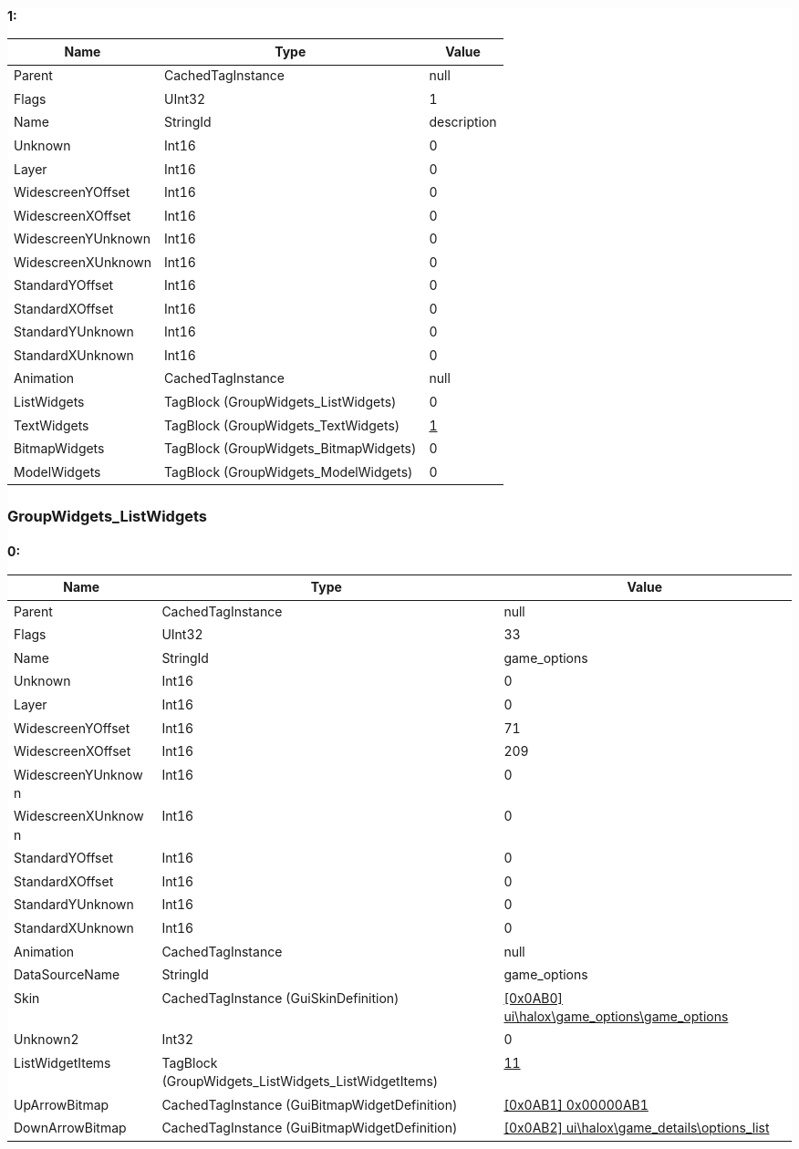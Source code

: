 

**1:**

Name	| Type	| Value
---	|---	|---	|
Parent	|CachedTagInstance	|null
Flags	|UInt32	|1
Name	|StringId	|description
Unknown	|Int16	|0
Layer	|Int16	|0
WidescreenYOffset	|Int16	|0
WidescreenXOffset	|Int16	|0
WidescreenYUnknown	|Int16	|0
WidescreenXUnknown	|Int16	|0
StandardYOffset	|Int16	|0
StandardXOffset	|Int16	|0
StandardYUnknown	|Int16	|0
StandardXUnknown	|Int16	|0
Animation	|CachedTagInstance	|null
ListWidgets	|TagBlock (GroupWidgets_ListWidgets)	|0
TextWidgets	|TagBlock (GroupWidgets_TextWidgets)	|[1](#groupwidgets_textwidgets)
BitmapWidgets	|TagBlock (GroupWidgets_BitmapWidgets)	|0
ModelWidgets	|TagBlock (GroupWidgets_ModelWidgets)	|0


### GroupWidgets_ListWidgets

**0:**

Name	| Type	| Value
---	|---	|---	|
Parent	|CachedTagInstance	|null
Flags	|UInt32	|33
Name	|StringId	|game_options
Unknown	|Int16	|0
Layer	|Int16	|0
WidescreenYOffset	|Int16	|71
WidescreenXOffset	|Int16	|209
WidescreenYUnknown	|Int16	|0
WidescreenXUnknown	|Int16	|0
StandardYOffset	|Int16	|0
StandardXOffset	|Int16	|0
StandardYUnknown	|Int16	|0
StandardXUnknown	|Int16	|0
Animation	|CachedTagInstance	|null
DataSourceName	|StringId	|game_options
Skin	|CachedTagInstance (GuiSkinDefinition)	|[[0x0AB0] ui\halox\game_options\game_options](../GuiSkinDefinition/0AB0.md)
Unknown2	|Int32	|0
ListWidgetItems	|TagBlock (GroupWidgets_ListWidgets_ListWidgetItems)	|[11](#groupwidgets_listwidgets_listwidgetitems)
UpArrowBitmap	|CachedTagInstance (GuiBitmapWidgetDefinition)	|[[0x0AB1] 0x00000AB1](../GuiBitmapWidgetDefinition/0AB1.md)
DownArrowBitmap	|CachedTagInstance (GuiBitmapWidgetDefinition)	|[[0x0AB2] ui\halox\game_details\options_list](../GuiBitmapWidgetDefinition/0AB2.md)
